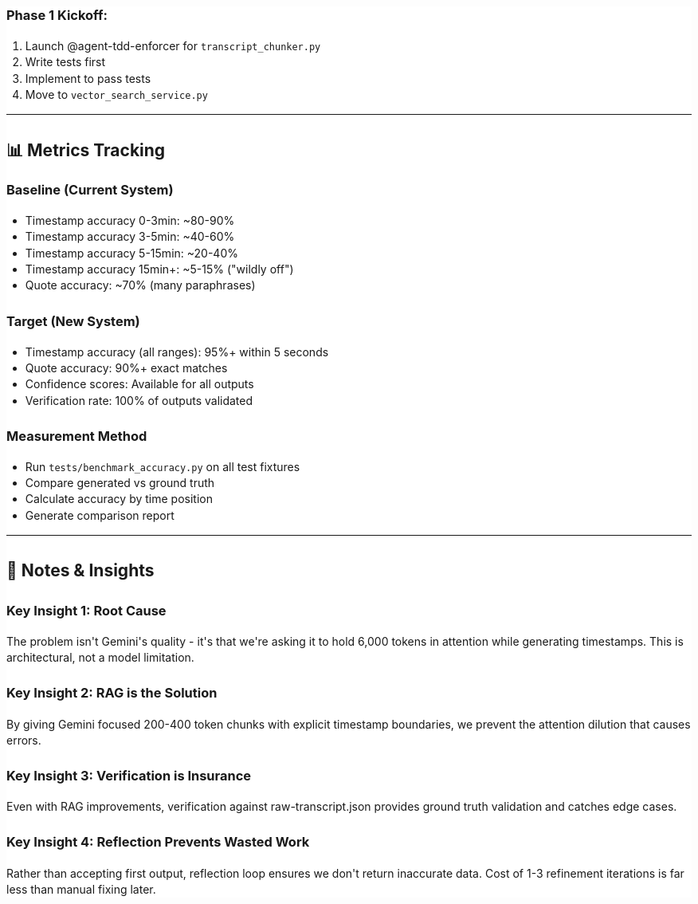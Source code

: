 ### Phase 1 Kickoff:
1. Launch @agent-tdd-enforcer for `transcript_chunker.py`
2. Write tests first
3. Implement to pass tests
4. Move to `vector_search_service.py`

---

## 📊 Metrics Tracking

### Baseline (Current System)
- Timestamp accuracy 0-3min: ~80-90%
- Timestamp accuracy 3-5min: ~40-60%
- Timestamp accuracy 5-15min: ~20-40%
- Timestamp accuracy 15min+: ~5-15% ("wildly off")
- Quote accuracy: ~70% (many paraphrases)

### Target (New System)
- Timestamp accuracy (all ranges): 95%+ within 5 seconds
- Quote accuracy: 90%+ exact matches
- Confidence scores: Available for all outputs
- Verification rate: 100% of outputs validated

### Measurement Method
- Run `tests/benchmark_accuracy.py` on all test fixtures
- Compare generated vs ground truth
- Calculate accuracy by time position
- Generate comparison report

---

## 📝 Notes & Insights

### Key Insight 1: Root Cause
The problem isn't Gemini's quality - it's that we're asking it to hold 6,000 tokens in attention while generating timestamps. This is architectural, not a model limitation.

### Key Insight 2: RAG is the Solution
By giving Gemini focused 200-400 token chunks with explicit timestamp boundaries, we prevent the attention dilution that causes errors.

### Key Insight 3: Verification is Insurance
Even with RAG improvements, verification against raw-transcript.json provides ground truth validation and catches edge cases.

### Key Insight 4: Reflection Prevents Wasted Work
Rather than accepting first output, reflection loop ensures we don't return inaccurate data. Cost of 1-3 refinement iterations is far less than manual fixing later.
